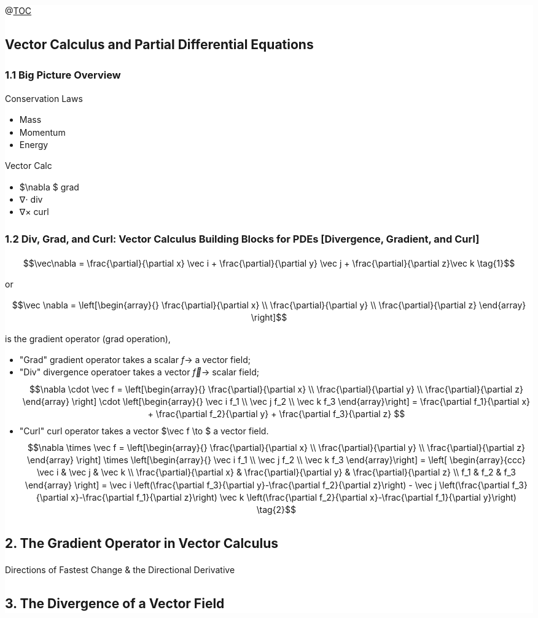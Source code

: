 @[TOC](Contents)

<script type="text/javascript"
src="https://cdn.mathjax.org/mathjax/latest/MathJax.js?config=TeX-AMS-MML_HTMLorMML">
</script>

## Vector Calculus and Partial Differential Equations

### 1.1 Big Picture Overview

Conservation Laws
* Mass
* Momentum
* Energy

Vector Calc
* $\nabla $   grad
* $\nabla \cdot$  div
* $\nabla \times$ curl

### 1.2 Div, Grad, and Curl: Vector Calculus Building Blocks for PDEs [Divergence, Gradient, and Curl]

$$\vec\nabla = \frac{\partial}{\partial x} \vec i + \frac{\partial}{\partial y} \vec j + \frac{\partial}{\partial z}\vec k \tag{1}$$

or

$$\vec \nabla = \left[\begin{array}{} \frac{\partial}{\partial x} \\ \frac{\partial}{\partial y} \\ \frac{\partial}{\partial z}  \end{array} \right]$$

is the gradient operator (grad operation),
- "Grad" gradient operator takes a scalar $f \to$ a vector field;
- "Div" divergence operatoer takes a vector $\vec f \to$ scalar field;
$$\nabla \cdot \vec f = \left[\begin{array}{} \frac{\partial}{\partial x} \\ \frac{\partial}{\partial y} \\ \frac{\partial}{\partial z}  \end{array} \right] \cdot \left[\begin{array}{} \vec i f_1 \\ \vec j f_2 \\ \vec k f_3 \end{array}\right] =  \frac{\partial f_1}{\partial x} + \frac{\partial f_2}{\partial y} + \frac{\partial f_3}{\partial z} $$
- "Curl" curl operator takes a vector $\vec f \to $ a vector field.
$$\nabla \times \vec f = \left[\begin{array}{} \frac{\partial}{\partial x} \\ \frac{\partial}{\partial y} \\ \frac{\partial}{\partial z}  \end{array} \right] \times \left[\begin{array}{} \vec i f_1 \\ \vec j f_2 \\ \vec k f_3 \end{array}\right] =  \left[ \begin{array}{ccc} \vec i & \vec j & \vec k \\ \frac{\partial}{\partial x} & \frac{\partial}{\partial y} & \frac{\partial}{\partial z} \\ f_1 & f_2 & f_3  \end{array} \right] = \vec i \left(\frac{\partial f_3}{\partial y}-\frac{\partial f_2}{\partial z}\right) - \vec j \left(\frac{\partial f_3}{\partial x}-\frac{\partial f_1}{\partial z}\right) \vec k \left(\frac{\partial f_2}{\partial x}-\frac{\partial f_1}{\partial y}\right) \tag{2}$$


## 2. The Gradient Operator in Vector Calculus

Directions of Fastest Change & the Directional Derivative

## 3. The Divergence of a Vector Field
